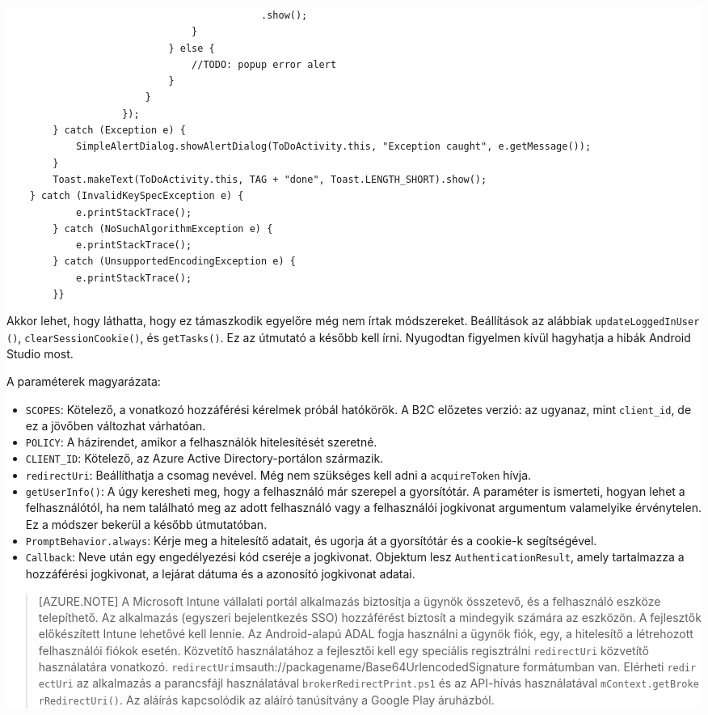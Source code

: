 ```
                                            .show();
                                }
                            } else {
                                //TODO: popup error alert
                            }
                        }
                    });
        } catch (Exception e) {
            SimpleAlertDialog.showAlertDialog(ToDoActivity.this, "Exception caught", e.getMessage());
        }
        Toast.makeText(ToDoActivity.this, TAG + "done", Toast.LENGTH_SHORT).show();
    } catch (InvalidKeySpecException e) {
            e.printStackTrace();
        } catch (NoSuchAlgorithmException e) {
            e.printStackTrace();
        } catch (UnsupportedEncodingException e) {
            e.printStackTrace();
        }}

```


 Akkor lehet, hogy láthatta, hogy ez támaszkodik egyelőre még nem írtak módszereket. Beállítások az alábbiak `updateLoggedInUser()`, `clearSessionCookie()`, és `getTasks()`. Ez az útmutató a később kell írni. Nyugodtan figyelmen kívül hagyhatja a hibák Android Studio most.

A paraméterek magyarázata:

  - `SCOPES`: Kötelező, a vonatkozó hozzáférési kérelmek próbál hatókörök. A B2C előzetes verzió: az ugyanaz, mint `client_id`, de ez a jövőben változhat várhatóan.
  - `POLICY`: A házirendet, amikor a felhasználók hitelesítését szeretné.
  - `CLIENT_ID`: Kötelező, az Azure Active Directory-portálon származik.
  - `redirectUri`: Beállíthatja a csomag nevével. Még nem szükséges kell adni a `acquireToken` hívja.
  - `getUserInfo()`: A úgy keresheti meg, hogy a felhasználó már szerepel a gyorsítótár. A paraméter is ismerteti, hogyan lehet a felhasználótól, ha nem található meg az adott felhasználó vagy a felhasználói jogkivonat argumentum valamelyike érvénytelen. Ez a módszer bekerül a később útmutatóban.
  - `PromptBehavior.always`: Kérje meg a hitelesítő adatait, és ugorja át a gyorsítótár és a cookie-k segítségével.
  - `Callback`: Neve után egy engedélyezési kód cseréje a jogkivonat. Objektum lesz `AuthenticationResult`, amely tartalmazza a hozzáférési jogkivonat, a lejárat dátuma és a azonosító jogkivonat adatai.

> [AZURE.NOTE]  A Microsoft Intune vállalati portál alkalmazás biztosítja a ügynök összetevő, és a felhasználó eszköze telepíthető. Az alkalmazás (egyszeri bejelentkezés SSO) hozzáférést biztosít a mindegyik számára az eszközön. A fejlesztők előkészített Intune lehetővé kell lennie. Az Android-alapú ADAL fogja használni a ügynök fiók, egy, a hitelesítő a létrehozott felhasználói fiókok esetén. Közvetítő használatához a fejlesztői kell egy speciális regisztrálni `redirectUri` közvetítő használatára vonatkozó. `redirectUri`msauth://packagename/Base64UrlencodedSignature formátumban van. Elérheti `redirectUri` az alkalmazás a parancsfájl használatával `brokerRedirectPrint.ps1` és az API-hívás használatával `mContext.getBrokerRedirectUri()`. Az aláírás kapcsolódik az aláíró tanúsítvány a Google Play áruházból.
